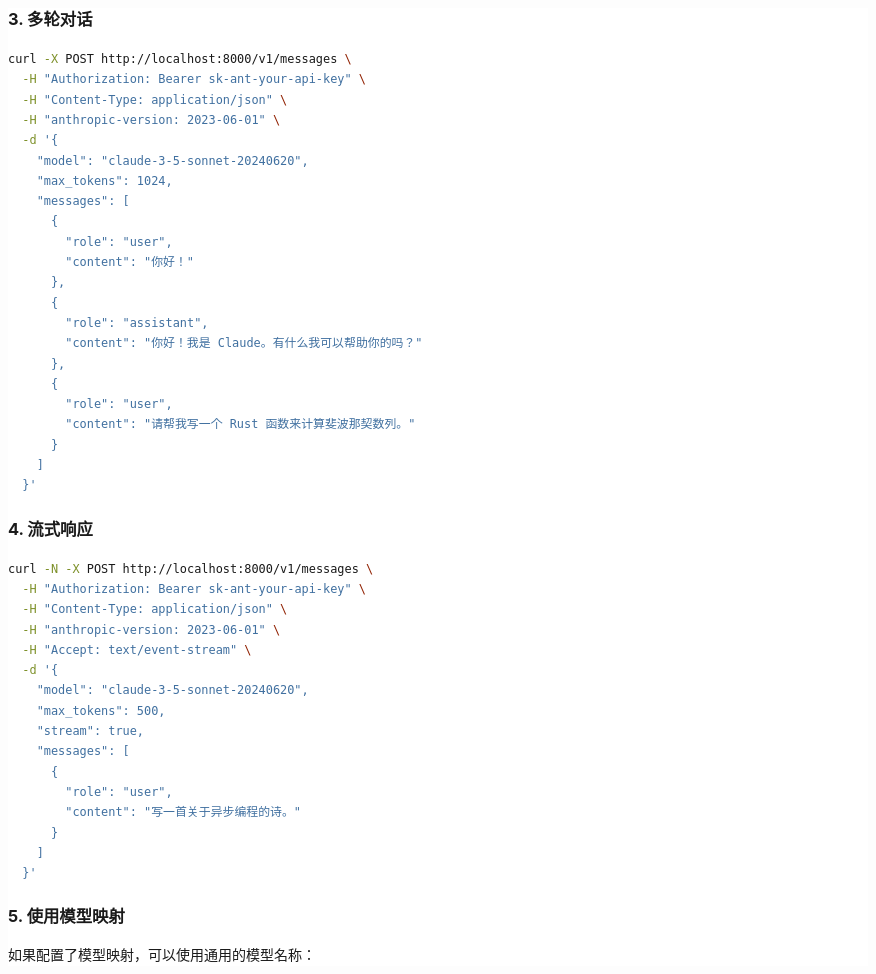 ### 3. 多轮对话

```bash
curl -X POST http://localhost:8000/v1/messages \
  -H "Authorization: Bearer sk-ant-your-api-key" \
  -H "Content-Type: application/json" \
  -H "anthropic-version: 2023-06-01" \
  -d '{
    "model": "claude-3-5-sonnet-20240620",
    "max_tokens": 1024,
    "messages": [
      {
        "role": "user",
        "content": "你好！"
      },
      {
        "role": "assistant",
        "content": "你好！我是 Claude。有什么我可以帮助你的吗？"
      },
      {
        "role": "user",
        "content": "请帮我写一个 Rust 函数来计算斐波那契数列。"
      }
    ]
  }'
```

### 4. 流式响应

```bash
curl -N -X POST http://localhost:8000/v1/messages \
  -H "Authorization: Bearer sk-ant-your-api-key" \
  -H "Content-Type: application/json" \
  -H "anthropic-version: 2023-06-01" \
  -H "Accept: text/event-stream" \
  -d '{
    "model": "claude-3-5-sonnet-20240620",
    "max_tokens": 500,
    "stream": true,
    "messages": [
      {
        "role": "user",
        "content": "写一首关于异步编程的诗。"
      }
    ]
  }'
```

### 5. 使用模型映射

如果配置了模型映射，可以使用通用的模型名称：
